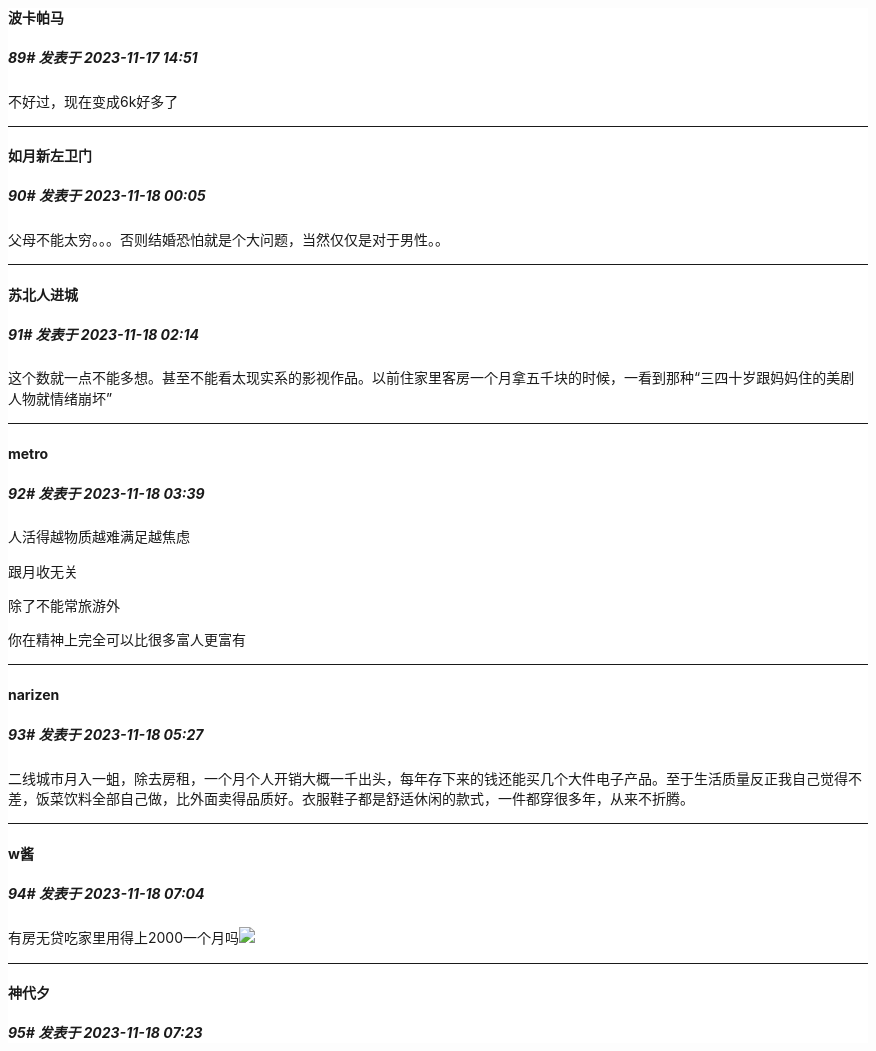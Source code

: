 ####  波卡帕马  
##### 89#       发表于 2023-11-17 14:51

不好过，现在变成6k好多了


*****

####  如月新左卫门  
##### 90#       发表于 2023-11-18 00:05

父母不能太穷。。。否则结婚恐怕就是个大问题，当然仅仅是对于男性。。


*****

####  苏北人进城  
##### 91#       发表于 2023-11-18 02:14

这个数就一点不能多想。甚至不能看太现实系的影视作品。以前住家里客房一个月拿五千块的时候，一看到那种“三四十岁跟妈妈住的美剧人物就情绪崩坏”


*****

####  metro  
##### 92#       发表于 2023-11-18 03:39

人活得越物质越难满足越焦虑

跟月收无关

除了不能常旅游外

你在精神上完全可以比很多富人更富有


*****

####  narizen  
##### 93#       发表于 2023-11-18 05:27

二线城市月入一蛆，除去房租，一个月个人开销大概一千出头，每年存下来的钱还能买几个大件电子产品。至于生活质量反正我自己觉得不差，饭菜饮料全部自己做，比外面卖得品质好。衣服鞋子都是舒适休闲的款式，一件都穿很多年，从来不折腾。


*****

####  w酱  
##### 94#       发表于 2023-11-18 07:04

有房无贷吃家里用得上2000一个月吗<img src="https://static.saraba1st.com/image/smiley/face2017/001.png" referrerpolicy="no-referrer">


*****

####  神代夕  
##### 95#       发表于 2023-11-18 07:23
